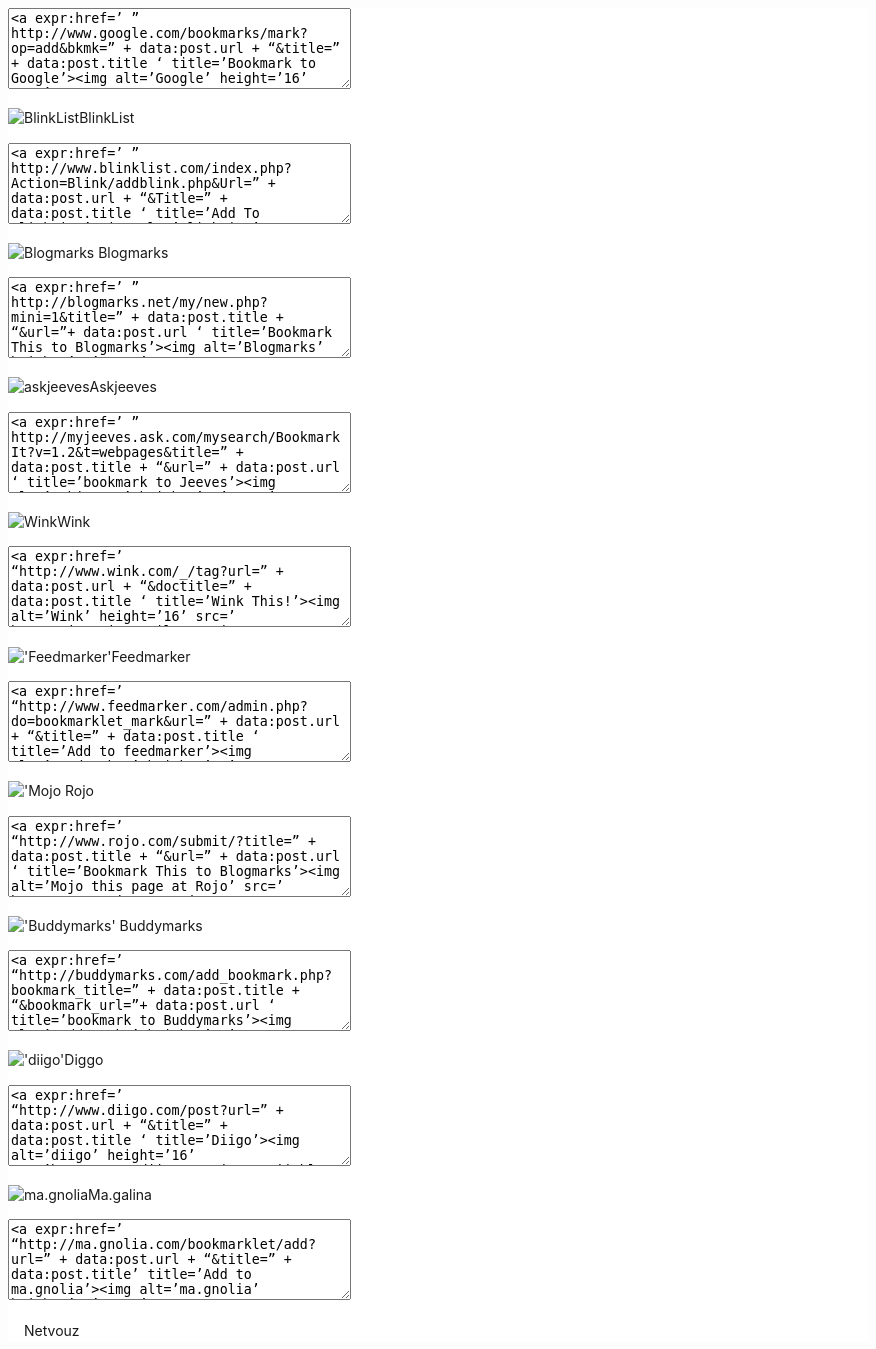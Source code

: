 <textarea cols="40" rows="5" readonly="readonly"><a expr:href=&#8217; &#8221; http://www.google.com/bookmarks/mark?op=add&bkmk=&#8221; + data:post.url + &#8220;&title=&#8221; + data:post.title &#8216; title=&#8217;Bookmark to Google&#8217;><img alt=&#8217;Google&#8217; height=&#8217;16&#8217; src=&#8217; http://img2.imagepile.net/images/ycc2106/35814433.png&#8217; width=&#8217;16&#8217;/></a></textarea><span style="font-style: italic"> </span>  
<img alt="BlinkList" src="http://img2.imagepile.net/images/ycc2106/89442389.png" height="16" width="16" />BlinkList  
<textarea cols="40" rows="5" readonly="readonly"><a expr:href=&#8217; &#8221; http://www.blinklist.com/index.php?Action=Blink/addblink.php&Url=&#8221; + data:post.url + &#8220;&Title=&#8221; + data:post.title &#8216; title=&#8217;Add To BlinkList&#8217;><img alt=&#8217;BlinkList&#8217; height=&#8217;16&#8217; src=&#8217; http://img2.imagepile.net/images/ycc2106/89442389.png&#8217; width=&#8217;16&#8217;/></a></textarea><span style="font-style: italic"> </span>  
<img alt="Blogmarks" src="http://img2.imagepile.net/images/ycc2106/7577931.png" height="16" width="16" /> Blogmarks  
<textarea cols="40" rows="5" readonly="readonly"><a expr:href=&#8217; &#8221; http://blogmarks.net/my/new.php?mini=1&title=&#8221; + data:post.title + &#8220;&url=&#8221;+ data:post.url &#8216; title=&#8217;Bookmark This to Blogmarks&#8217;><img alt=&#8217;Blogmarks&#8217; height=&#8217;16&#8217; src=&#8217; http://img2.imagepile.net/images/ycc2106/7577931.png&#8217; width=&#8217;16&#8217;/></a></textarea><span style="font-style: italic"> </span>  
<img alt="askjeeves" src="http://img2.imagepile.net/images/ycc2106/96479491.png" height="16" width="16" />Askjeeves  
<textarea cols="40" rows="5" readonly="readonly"><a expr:href=&#8217; &#8221; http://myjeeves.ask.com/mysearch/BookmarkIt?v=1.2&t=webpages&title=&#8221; + data:post.title + &#8220;&url=&#8221; + data:post.url &#8216; title=&#8217;bookmark to Jeeves&#8217;><img alt=&#8217;askjeeves&#8217; height=&#8217;16&#8217; src=&#8217; http://img2.imagepile.net/images/ycc2106/96479491.png&#8217; width=&#8217;16&#8217;/></a></textarea><span style="font-style: italic"> </span>  
<img alt="Wink" src="http://img2.imagepile.net/images/ycc2106/95672969.png" height="16" width="16" />Wink  
<textarea cols="40" rows="5" readonly="readonly"><a expr:href=&#8217; &#8220;http://www.wink.com/_/tag?url=&#8221; + data:post.url + &#8220;&doctitle=&#8221; + data:post.title &#8216; title=&#8217;Wink This!&#8217;><img alt=&#8217;Wink&#8217; height=&#8217;16&#8217; src=&#8217; http://img2.imagepile.net/images/ycc2106/95672969.png&#8217; width=&#8217;16&#8217;/></a></textarea><span style="font-style: italic"> </span>  
<img alt="'Feedmarker'" src="http://img2.imagepile.net/images/ycc2106/95971882.png" height="16" width="16" />Feedmarker  
<textarea cols="40" rows="5" readonly="readonly"><a expr:href=&#8217; &#8220;http://www.feedmarker.com/admin.php?do=bookmarklet_mark&url=&#8221; + data:post.url + &#8220;&title=&#8221; + data:post.title &#8216; title=&#8217;Add to feedmarker&#8217;><img alt=&#8217;Feedmarker&#8217; height=&#8217;16&#8217; src=&#8217;http://img2.imagepile.net/images/ycc2106/95971882.png&#8217; width=&#8217;16&#8217;/></a></textarea><span style="font-style: italic"> </span>  
<img alt="'Mojo" src="http://www.rojo.com/rojo-static/images/favicon.ico" height="16" width="16" /> Rojo  
<textarea cols="40" rows="5" readonly="readonly"><a expr:href=&#8217; &#8220;http://www.rojo.com/submit/?title=&#8221; + data:post.title + &#8220;&url=&#8221; + data:post.url &#8216; title=&#8217;Bookmark This to Blogmarks&#8217;><img alt=&#8217;Mojo this page at Rojo&#8217; src=&#8217; http://www.rojo.com/rojo-static/images/favicon.ico&#8217;/></a></textarea><span style="font-style: italic"> </span>  
<img alt="'Buddymarks'" src="http://www2.blogger.com/%27http://img2.imagepile.net/images/ycc2106/69894407.png%27" height="16" width="16" /> Buddymarks  
<textarea cols="40" rows="5" readonly="readonly"><a expr:href=&#8217; &#8220;http://buddymarks.com/add_bookmark.php?bookmark_title=&#8221; + data:post.title + &#8220;&bookmark_url=&#8221;+ data:post.url &#8216; title=&#8217;bookmark to Buddymarks&#8217;><img alt=&#8217;Buddymarks&#8217; height=&#8217;16&#8217; src=&#8217;http://img2.imagepile.net/images/ycc2106/69894407.png&#8217; width=&#8217;16&#8217;/></a></textarea><span style="font-style: italic"> </span>  
<img alt="'diigo'" src="http://www2.blogger.com/%27http://www.diigo.com/images/ii_blue.gif%27" height="16" width="16" />Diggo  
<textarea cols="40" rows="5" readonly="readonly"><a expr:href=&#8217; &#8220;http://www.diigo.com/post?url=&#8221; + data:post.url + &#8220;&title=&#8221; + data:post.title &#8216; title=&#8217;Diigo&#8217;><img alt=&#8217;diigo&#8217; height=&#8217;16&#8217; src=&#8217;http://www.diigo.com/images/ii_blue.gif&#8217; width=&#8217;16&#8217;/></a></textarea><span style="font-style: italic"> </span>  
<img alt="ma.gnolia" src="http://img2.imagepile.net/images/ycc2106/44917000.png" height="16" width="16" />Ma.galina  
<textarea cols="40" rows="5" readonly="readonly"><a expr:href=&#8217; &#8220;http://ma.gnolia.com/bookmarklet/add?url=&#8221; + data:post.url + &#8220;&title=&#8221; + data:post.title&#8217; title=&#8217;Add to ma.gnolia&#8217;><img alt=&#8217;ma.gnolia&#8217; height=&#8217;16&#8217; src=&#8217; http://img2.imagepile.net/images/ycc2106/44917000.png&#8217; width=&#8217;16&#8217;/></a></textarea><span style="font-style: italic"> </span>  
<img src="http://www2.blogger.com/%27http://www.netvouz.com/web/images/netvouz16.gif%27" height="16" width="16" />Netvouz  